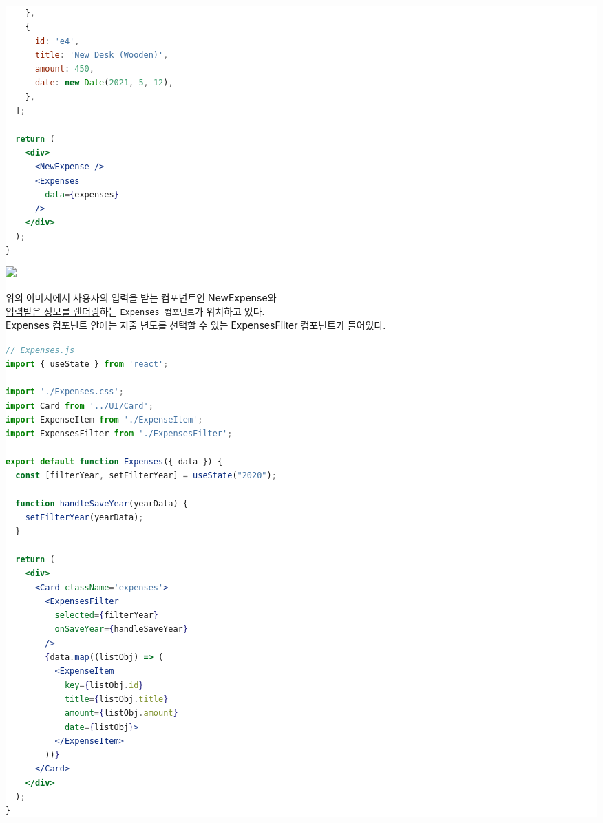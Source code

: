 ```jsx
    },
    {
      id: 'e4',
      title: 'New Desk (Wooden)',
      amount: 450,
      date: new Date(2021, 5, 12),
    },
  ];

  return (
    <div>
      <NewExpense />
      <Expenses
        data={expenses}
      />
    </div>
  );
}
```

<img src="https://user-images.githubusercontent.com/87808288/184804090-7b4fd58b-c6ec-4cbd-a6cc-5e33a8f64588.png" width="65%">  

위의 이미지에서 사용자의 입력을 받는 컴포넌트인 NewExpense와  
<u>입력받은 정보를 렌더링</u>하는 `Expenses 컴포넌트`가 위치하고 있다.  
Expenses 컴포넌트 안에는 <u>지출 년도를 선택</u>할 수 있는 <span class="blue">ExpensesFilter 컴포넌트</span>가 들어있다.  

```jsx
// Expenses.js
import { useState } from 'react';

import './Expenses.css';
import Card from '../UI/Card';
import ExpenseItem from './ExpenseItem';
import ExpensesFilter from './ExpensesFilter';

export default function Expenses({ data }) {
  const [filterYear, setFilterYear] = useState("2020");

  function handleSaveYear(yearData) {
    setFilterYear(yearData);
  }

  return (
    <div>
      <Card className='expenses'>
        <ExpensesFilter
          selected={filterYear}
          onSaveYear={handleSaveYear}
        />
        {data.map((listObj) => (
          <ExpenseItem 
            key={listObj.id}
            title={listObj.title} 
            amount={listObj.amount}
            date={listObj}>
          </ExpenseItem>
        ))}
      </Card>
    </div>
  );
}
```
